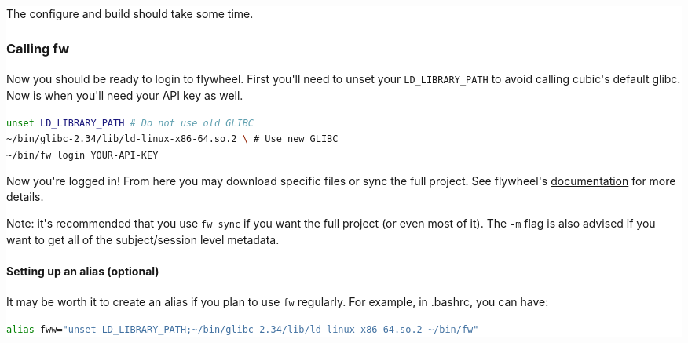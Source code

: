 The configure and build should take some time.

### Calling fw
Now you should be ready to login to flywheel.
First you'll need to unset your `LD_LIBRARY_PATH` to avoid calling cubic's default glibc.
Now is when you'll need your API key as well.

```bash
unset LD_LIBRARY_PATH # Do not use old GLIBC
~/bin/glibc-2.34/lib/ld-linux-x86-64.so.2 \ # Use new GLIBC
~/bin/fw login YOUR-API-KEY
```

Now you're logged in!
From here you may download specific files or sync the full project.
See flywheel's [documentation](https://docs.flywheel.io/CLI/) for more details.

Note: it's recommended that you use `fw sync` if you want the full project (or even most of it).
The `-m` flag is also advised if you want to get all of the subject/session level metadata.

#### Setting up an alias (optional)
It may be worth it to create an alias if you plan to use `fw` regularly. For example, in .bashrc, you can have:
```bash
alias fww="unset LD_LIBRARY_PATH;~/bin/glibc-2.34/lib/ld-linux-x86-64.so.2 ~/bin/fw"
```
